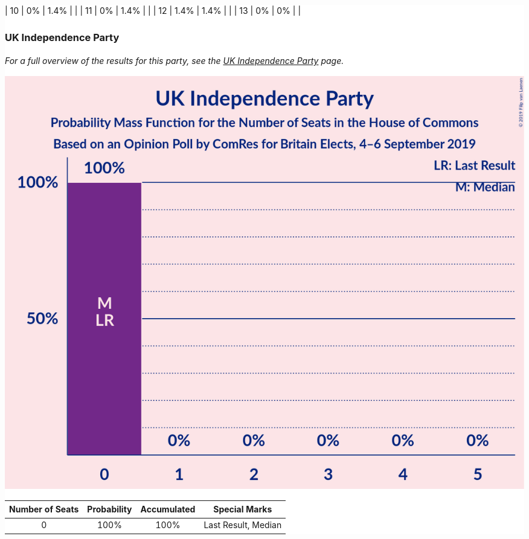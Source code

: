 | 10 | 0% | 1.4% |  |
| 11 | 0% | 1.4% |  |
| 12 | 1.4% | 1.4% |  |
| 13 | 0% | 0% |  |

### UK Independence Party

*For a full overview of the results for this party, see the [UK Independence Party](party-ukindependenceparty.html) page.*

![Graph with seats probability mass function not yet produced](2019-09-06-ComRes-seats-pmf-ukindependenceparty.png "Seats Probability Mass Function")

| Number of Seats | Probability | Accumulated | Special Marks |
|:---------------:|:-----------:|:-----------:|:-------------:|
| 0 | 100% | 100% | Last Result, Median |
